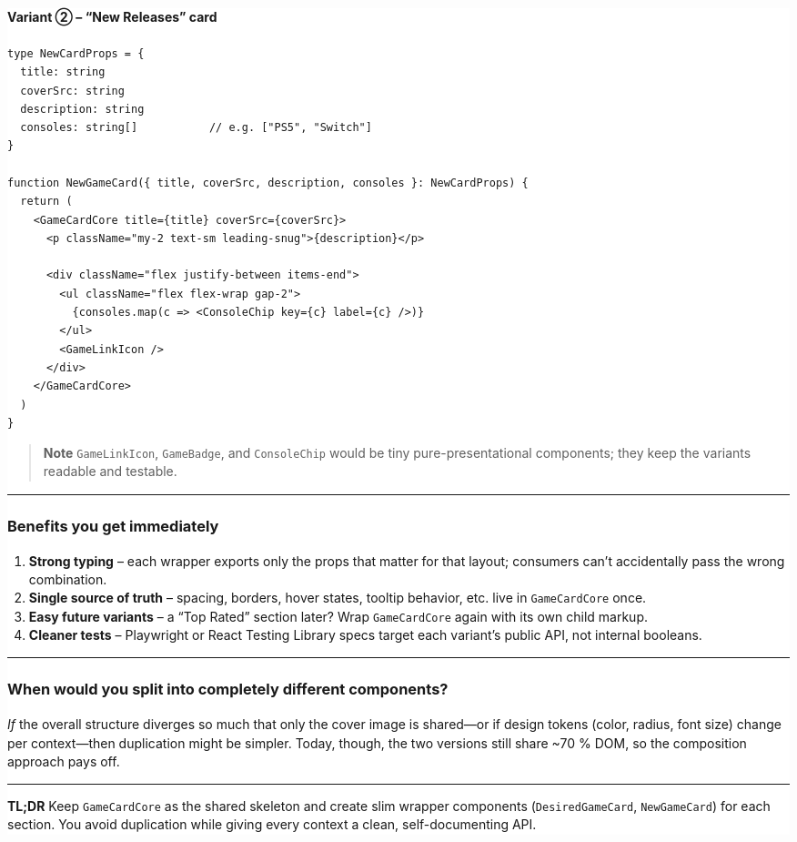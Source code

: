 #### Variant ② – “New Releases” card

```tsx
type NewCardProps = {
  title: string
  coverSrc: string
  description: string
  consoles: string[]           // e.g. ["PS5", "Switch"]
}

function NewGameCard({ title, coverSrc, description, consoles }: NewCardProps) {
  return (
    <GameCardCore title={title} coverSrc={coverSrc}>
      <p className="my-2 text-sm leading-snug">{description}</p>

      <div className="flex justify-between items-end">
        <ul className="flex flex-wrap gap-2">
          {consoles.map(c => <ConsoleChip key={c} label={c} />)}
        </ul>
        <GameLinkIcon />
      </div>
    </GameCardCore>
  )
}
```

> **Note**
> `GameLinkIcon`, `GameBadge`, and `ConsoleChip` would be tiny pure-presentational components; they keep the variants readable and testable.

---

### Benefits you get immediately

1. **Strong typing** – each wrapper exports only the props that matter for that layout; consumers can’t accidentally pass the wrong combination.
2. **Single source of truth** – spacing, borders, hover states, tooltip behavior, etc. live in `GameCardCore` once.
3. **Easy future variants** – a “Top Rated” section later? Wrap `GameCardCore` again with its own child markup.
4. **Cleaner tests** – Playwright or React Testing Library specs target each variant’s public API, not internal booleans.

---

### When would you split into completely different components?

*If* the overall structure diverges so much that only the cover image is shared—or if design tokens (color, radius, font size) change per context—then duplication might be simpler. Today, though, the two versions still share \~70 % DOM, so the composition approach pays off.

---

**TL;DR**
Keep `GameCardCore` as the shared skeleton and create slim wrapper components (`DesiredGameCard`, `NewGameCard`) for each section. You avoid duplication while giving every context a clean, self-documenting API.

